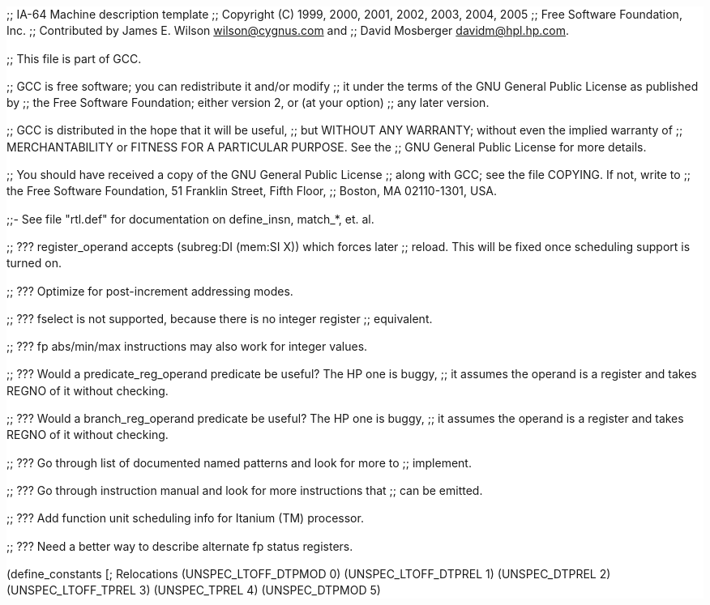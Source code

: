 ;; IA-64 Machine description template
;; Copyright (C) 1999, 2000, 2001, 2002, 2003, 2004, 2005
;; Free Software Foundation, Inc.
;; Contributed by James E. Wilson <wilson@cygnus.com> and
;;                  David Mosberger <davidm@hpl.hp.com>.

;; This file is part of GCC.

;; GCC is free software; you can redistribute it and/or modify
;; it under the terms of the GNU General Public License as published by
;; the Free Software Foundation; either version 2, or (at your option)
;; any later version.

;; GCC is distributed in the hope that it will be useful,
;; but WITHOUT ANY WARRANTY; without even the implied warranty of
;; MERCHANTABILITY or FITNESS FOR A PARTICULAR PURPOSE.  See the
;; GNU General Public License for more details.

;; You should have received a copy of the GNU General Public License
;; along with GCC; see the file COPYING.  If not, write to
;; the Free Software Foundation, 51 Franklin Street, Fifth Floor,
;; Boston, MA 02110-1301, USA.

;;- See file "rtl.def" for documentation on define_insn, match_*, et. al.

;; ??? register_operand accepts (subreg:DI (mem:SI X)) which forces later
;; reload.  This will be fixed once scheduling support is turned on.

;; ??? Optimize for post-increment addressing modes.

;; ??? fselect is not supported, because there is no integer register
;; equivalent.

;; ??? fp abs/min/max instructions may also work for integer values.

;; ??? Would a predicate_reg_operand predicate be useful?  The HP one is buggy,
;; it assumes the operand is a register and takes REGNO of it without checking.

;; ??? Would a branch_reg_operand predicate be useful?  The HP one is buggy,
;; it assumes the operand is a register and takes REGNO of it without checking.

;; ??? Go through list of documented named patterns and look for more to
;; implement.

;; ??? Go through instruction manual and look for more instructions that
;; can be emitted.

;; ??? Add function unit scheduling info for Itanium (TM) processor.

;; ??? Need a better way to describe alternate fp status registers.

(define_constants
  [; Relocations
   (UNSPEC_LTOFF_DTPMOD                0)
   (UNSPEC_LTOFF_DTPREL                1)
   (UNSPEC_DTPREL                2)
   (UNSPEC_LTOFF_TPREL                3)
   (UNSPEC_TPREL                4)
   (UNSPEC_DTPMOD                5)
